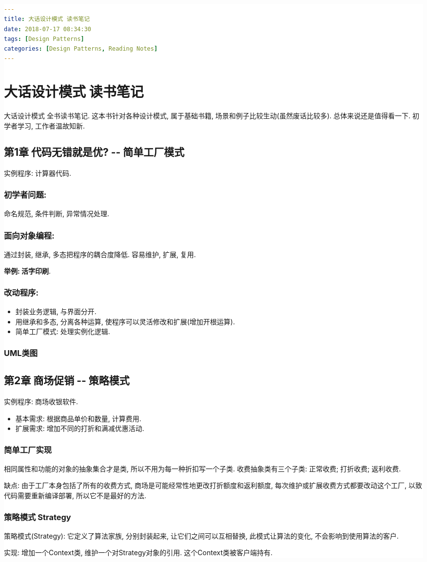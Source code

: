 ```yaml
---
title: 大话设计模式 读书笔记
date: 2018-07-17 08:34:30
tags: [Design Patterns]
categories: [Design Patterns, Reading Notes]
---
```


# 大话设计模式 读书笔记
大话设计模式 全书读书笔记. 这本书针对各种设计模式, 属于基础书籍, 场景和例子比较生动(虽然废话比较多). 总体来说还是值得看一下.
初学者学习, 工作者温故知新.



## 第1章 代码无错就是优? -- 简单工厂模式
实例程序: 计算器代码. 
### 初学者问题: 
命名规范, 条件判断, 异常情况处理.

### 面向对象编程: 
通过封装, 继承, 多态把程序的耦合度降低.
容易维护, 扩展, 复用.

**举例: 活字印刷**.

### 改动程序: 
* 封装业务逻辑, 与界面分开.
* 用继承和多态, 分离各种运算, 使程序可以灵活修改和扩展(增加开根运算).
* 简单工厂模式: 处理实例化逻辑.

### UML类图


## 第2章 商场促销 -- 策略模式
实例程序: 商场收银软件.
* 基本需求: 根据商品单价和数量, 计算费用.
* 扩展需求: 增加不同的打折和满减优惠活动.

### 简单工厂实现
相同属性和功能的对象的抽象集合才是类, 所以不用为每一种折扣写一个子类.
收费抽象类有三个子类: 正常收费; 打折收费; 返利收费.

缺点: 由于工厂本身包括了所有的收费方式, 商场是可能经常性地更改打折额度和返利额度, 每次维护或扩展收费方式都要改动这个工厂, 以致代码需要重新编译部署, 所以它不是最好的方法.

### 策略模式 Strategy
策略模式(Strategy): 它定义了算法家族, 分别封装起来, 让它们之间可以互相替换, 此模式让算法的变化, 不会影响到使用算法的客户.

实现: 增加一个Context类, 维护一个对Strategy对象的引用. 这个Context类被客户端持有.
